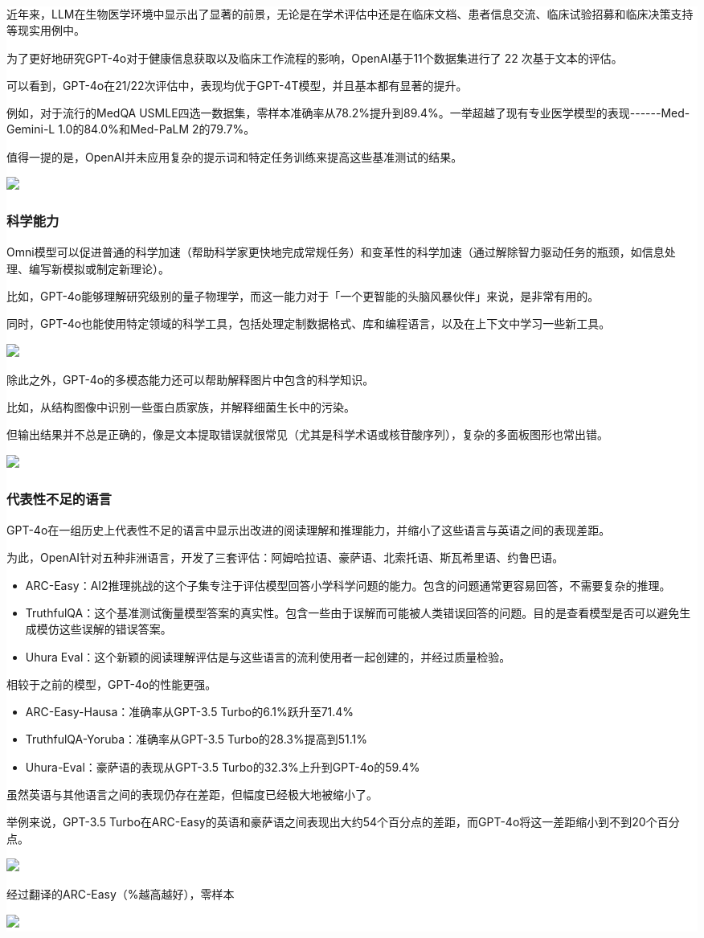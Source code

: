 近年来，LLM在生物医学环境中显示出了显著的前景，无论是在学术评估中还是在临床文档、患者信息交流、临床试验招募和临床决策支持等现实用例中。

为了更好地研究GPT-4o对于健康信息获取以及临床工作流程的影响，OpenAI基于11个数据集进行了 22 次基于文本的评估。

可以看到，GPT-4o在21/22次评估中，表现均优于GPT-4T模型，并且基本都有显著的提升。

例如，对于流行的MedQA USMLE四选一数据集，零样本准确率从78.2%提升到89.4%。一举超越了现有专业医学模型的表现------Med-Gemini-L 1.0的84.0%和Med-PaLM 2的79.7%。

值得一提的是，OpenAI并未应用复杂的提示词和特定任务训练来提高这些基准测试的结果。

![](https://cubox.pro/c/filters:no_upscale()?imageUrl=https%3A%2F%2Fmmbiz.qpic.cn%2Fsz_mmbiz_png%2FUicQ7HgWiaUb3BtAjcnehXScWgAapLIjRickYNaq379w9HICHgMqZKx6Mo2nrqGr92FvHdd4Il03mzzzQAxCGB1aw%2F640%3Fwx_fmt%3Dpng%26from%3Dappmsg)

### **科学能力**

Omni模型可以促进普通的科学加速（帮助科学家更快地完成常规任务）和变革性的科学加速（通过解除智力驱动任务的瓶颈，如信息处理、编写新模拟或制定新理论）。

比如，GPT-4o能够理解研究级别的量子物理学，而这一能力对于「一个更智能的头脑风暴伙伴」来说，是非常有用的。

同时，GPT-4o也能使用特定领域的科学工具，包括处理定制数据格式、库和编程语言，以及在上下文中学习一些新工具。

![](https://cubox.pro/c/filters:no_upscale()?imageUrl=https%3A%2F%2Fmmbiz.qpic.cn%2Fsz_mmbiz_png%2FUicQ7HgWiaUb3BtAjcnehXScWgAapLIjRicPrdBDLUQicfD9EN6PluVXph1WAAiaF7obMNQSSmmvJKVfT7sJuCmcn8A%2F640%3Fwx_fmt%3Dpng%26from%3Dappmsg)

除此之外，GPT-4o的多模态能力还可以帮助解释图片中包含的科学知识。

比如，从结构图像中识别一些蛋白质家族，并解释细菌生长中的污染。

但输出结果并不总是正确的，像是文本提取错误就很常见（尤其是科学术语或核苷酸序列），复杂的多面板图形也常出错。

![](https://cubox.pro/c/filters:no_upscale()?imageUrl=https%3A%2F%2Fmmbiz.qpic.cn%2Fsz_mmbiz_png%2FUicQ7HgWiaUb3BtAjcnehXScWgAapLIjRicibiaSEFk6dOW5hAW9xOIHAV4KZKGaF2o6C7DGYycm3n4qa9aUdX37hiaQ%2F640%3Fwx_fmt%3Dpng%26from%3Dappmsg)

### **代表性不足的语言**

GPT-4o在一组历史上代表性不足的语言中显示出改进的阅读理解和推理能力，并缩小了这些语言与英语之间的表现差距。

为此，OpenAI针对五种非洲语言，开发了三套评估：阿姆哈拉语、豪萨语、北索托语、斯瓦希里语、约鲁巴语。

- ARC-Easy：AI2推理挑战的这个子集专注于评估模型回答小学科学问题的能力。包含的问题通常更容易回答，不需要复杂的推理。

- TruthfulQA：这个基准测试衡量模型答案的真实性。包含一些由于误解而可能被人类错误回答的问题。目的是查看模型是否可以避免生成模仿这些误解的错误答案。

- Uhura Eval：这个新颖的阅读理解评估是与这些语言的流利使用者一起创建的，并经过质量检验。

相较于之前的模型，GPT-4o的性能更强。

- ARC-Easy-Hausa：准确率从GPT-3.5 Turbo的6.1%跃升至71.4%

- TruthfulQA-Yoruba：准确率从GPT-3.5 Turbo的28.3%提高到51.1%

- Uhura-Eval：豪萨语的表现从GPT-3.5 Turbo的32.3%上升到GPT-4o的59.4%

虽然英语与其他语言之间的表现仍存在差距，但幅度已经极大地被缩小了。

举例来说，GPT-3.5 Turbo在ARC-Easy的英语和豪萨语之间表现出大约54个百分点的差距，而GPT-4o将这一差距缩小到不到20个百分点。

![](https://cubox.pro/c/filters:no_upscale()?imageUrl=https%3A%2F%2Fmmbiz.qpic.cn%2Fsz_mmbiz_png%2FUicQ7HgWiaUb3BtAjcnehXScWgAapLIjRic2hpfgsXicmSqnLDoNAiaDFSEtM1ofDicXtXZPUmJyq9bEqibQhIzaP76uA%2F640%3Fwx_fmt%3Dpng%26from%3Dappmsg)

经过翻译的ARC-Easy（%越高越好），零样本

![](https://cubox.pro/c/filters:no_upscale()?imageUrl=https%3A%2F%2Fmmbiz.qpic.cn%2Fsz_mmbiz_png%2FUicQ7HgWiaUb3BtAjcnehXScWgAapLIjRicmlym2ZsGIbDtCenrcNCWWXZA06qGQhpWNRpVMwhZ48mg1OuuzWB7gA%2F640%3Fwx_fmt%3Dpng%26from%3Dappmsg)
